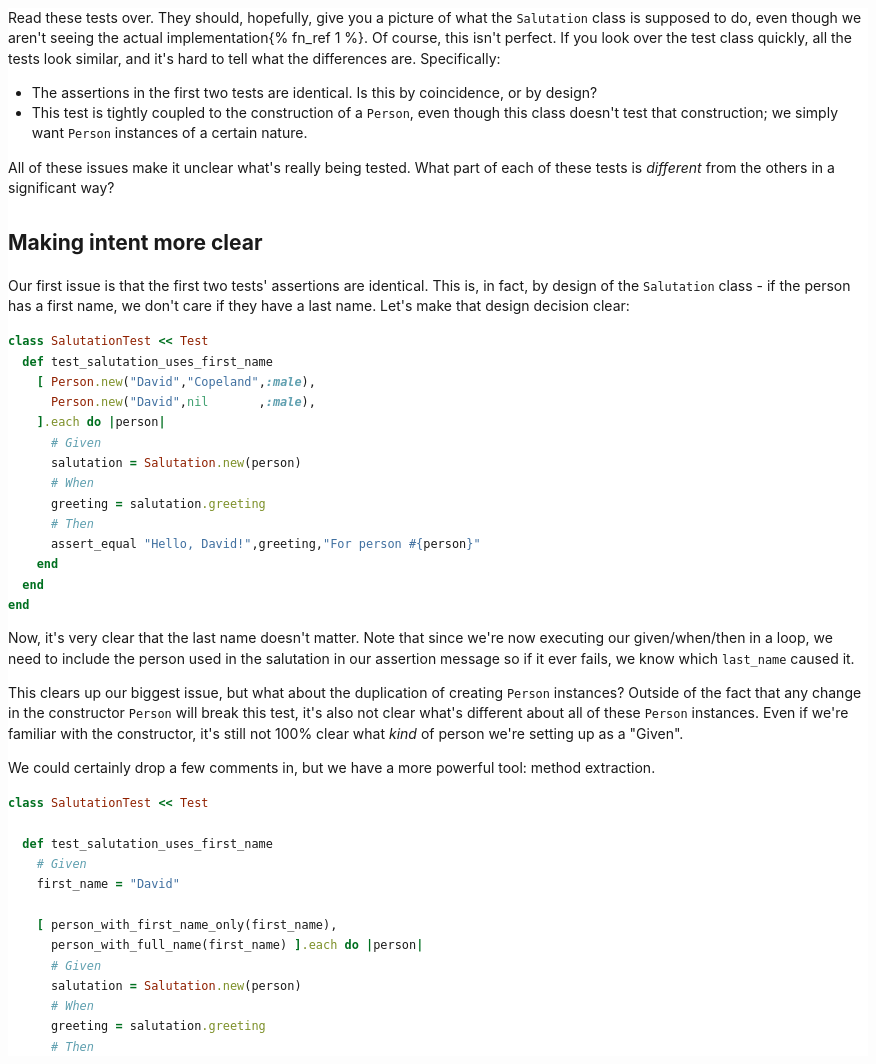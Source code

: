 Read these tests over.  They should, hopefully, give you a picture of what the `Salutation` class is supposed to do, even though
we aren't seeing the actual implementation{% fn_ref 1 %}.  Of course, this isn't perfect.  If you look over the test class
quickly, all the tests look similar, and it's hard to tell what the differences are.  Specifically:

* The assertions in the first two tests are identical. Is this by coincidence, or by design?
* This test is tightly coupled to the construction of a `Person`, even though this class doesn't test that construction; we
  simply want `Person` instances of a certain nature.

All of these issues make it unclear what's really being tested.  What part of each of these tests is *different* from the others
in a significant way?

## Making intent more clear

Our first issue is that the first two tests' assertions are identical.  This is, in fact, by design of the `Salutation` class -
if the person has a first name, we don't care if they have a last name.  Let's make that design decision clear:

```ruby Making the design more clear
class SalutationTest << Test
  def test_salutation_uses_first_name
    [ Person.new("David","Copeland",:male),
      Person.new("David",nil       ,:male),
    ].each do |person|
      # Given
      salutation = Salutation.new(person)
      # When
      greeting = salutation.greeting
      # Then
      assert_equal "Hello, David!",greeting,"For person #{person}"
    end
  end
end
```

Now, it's very clear that the last name doesn't matter.  Note that since we're now executing our given/when/then in a loop, we need to include the person used in the salutation in our assertion message so if it ever fails, we know which `last_name` caused it.

This clears up our biggest issue, but what about the duplication of creating `Person` instances?  Outside of the fact that any
change in the constructor `Person` will break this test, it's also not clear what's different about all of these `Person`
instances.  Even if we're familiar with the constructor, it's still not 100% clear what _kind_ of person we're setting up as a
"Given".  

We could certainly drop a few comments in, but we have a more powerful tool: method extraction.

```ruby Tests with Person construction extracted to methos
class SalutationTest << Test

  def test_salutation_uses_first_name
    # Given
    first_name = "David"

    [ person_with_first_name_only(first_name), 
      person_with_full_name(first_name) ].each do |person|
      # Given
      salutation = Salutation.new(person)
      # When
      greeting = salutation.greeting
      # Then
```
